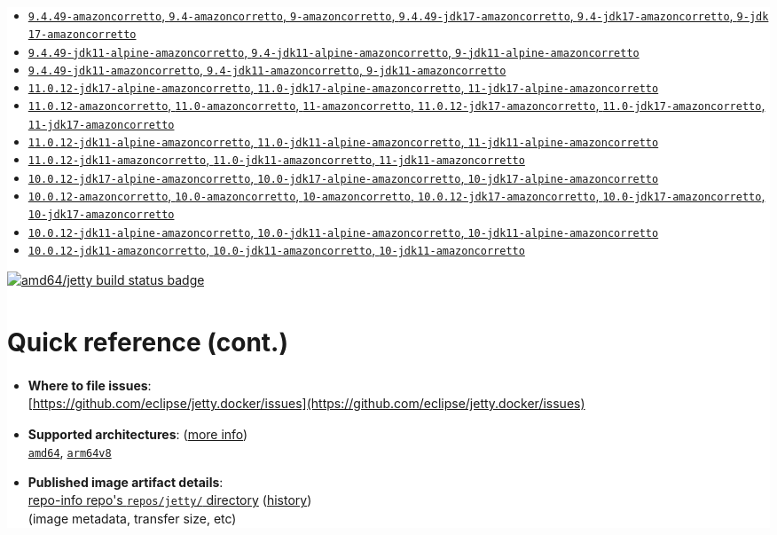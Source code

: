-	[`9.4.49-amazoncorretto`, `9.4-amazoncorretto`, `9-amazoncorretto`, `9.4.49-jdk17-amazoncorretto`, `9.4-jdk17-amazoncorretto`, `9-jdk17-amazoncorretto`](https://github.com/eclipse/jetty.docker/blob/18d727edb0be2a1b9e30ca266437eaa3b1b5df03/amazoncorretto/9.4/jdk17/Dockerfile)
-	[`9.4.49-jdk11-alpine-amazoncorretto`, `9.4-jdk11-alpine-amazoncorretto`, `9-jdk11-alpine-amazoncorretto`](https://github.com/eclipse/jetty.docker/blob/18d727edb0be2a1b9e30ca266437eaa3b1b5df03/amazoncorretto/9.4/jdk11-alpine/Dockerfile)
-	[`9.4.49-jdk11-amazoncorretto`, `9.4-jdk11-amazoncorretto`, `9-jdk11-amazoncorretto`](https://github.com/eclipse/jetty.docker/blob/18d727edb0be2a1b9e30ca266437eaa3b1b5df03/amazoncorretto/9.4/jdk11/Dockerfile)
-	[`11.0.12-jdk17-alpine-amazoncorretto`, `11.0-jdk17-alpine-amazoncorretto`, `11-jdk17-alpine-amazoncorretto`](https://github.com/eclipse/jetty.docker/blob/18d727edb0be2a1b9e30ca266437eaa3b1b5df03/amazoncorretto/11.0/jdk17-alpine/Dockerfile)
-	[`11.0.12-amazoncorretto`, `11.0-amazoncorretto`, `11-amazoncorretto`, `11.0.12-jdk17-amazoncorretto`, `11.0-jdk17-amazoncorretto`, `11-jdk17-amazoncorretto`](https://github.com/eclipse/jetty.docker/blob/18d727edb0be2a1b9e30ca266437eaa3b1b5df03/amazoncorretto/11.0/jdk17/Dockerfile)
-	[`11.0.12-jdk11-alpine-amazoncorretto`, `11.0-jdk11-alpine-amazoncorretto`, `11-jdk11-alpine-amazoncorretto`](https://github.com/eclipse/jetty.docker/blob/18d727edb0be2a1b9e30ca266437eaa3b1b5df03/amazoncorretto/11.0/jdk11-alpine/Dockerfile)
-	[`11.0.12-jdk11-amazoncorretto`, `11.0-jdk11-amazoncorretto`, `11-jdk11-amazoncorretto`](https://github.com/eclipse/jetty.docker/blob/18d727edb0be2a1b9e30ca266437eaa3b1b5df03/amazoncorretto/11.0/jdk11/Dockerfile)
-	[`10.0.12-jdk17-alpine-amazoncorretto`, `10.0-jdk17-alpine-amazoncorretto`, `10-jdk17-alpine-amazoncorretto`](https://github.com/eclipse/jetty.docker/blob/18d727edb0be2a1b9e30ca266437eaa3b1b5df03/amazoncorretto/10.0/jdk17-alpine/Dockerfile)
-	[`10.0.12-amazoncorretto`, `10.0-amazoncorretto`, `10-amazoncorretto`, `10.0.12-jdk17-amazoncorretto`, `10.0-jdk17-amazoncorretto`, `10-jdk17-amazoncorretto`](https://github.com/eclipse/jetty.docker/blob/18d727edb0be2a1b9e30ca266437eaa3b1b5df03/amazoncorretto/10.0/jdk17/Dockerfile)
-	[`10.0.12-jdk11-alpine-amazoncorretto`, `10.0-jdk11-alpine-amazoncorretto`, `10-jdk11-alpine-amazoncorretto`](https://github.com/eclipse/jetty.docker/blob/18d727edb0be2a1b9e30ca266437eaa3b1b5df03/amazoncorretto/10.0/jdk11-alpine/Dockerfile)
-	[`10.0.12-jdk11-amazoncorretto`, `10.0-jdk11-amazoncorretto`, `10-jdk11-amazoncorretto`](https://github.com/eclipse/jetty.docker/blob/18d727edb0be2a1b9e30ca266437eaa3b1b5df03/amazoncorretto/10.0/jdk11/Dockerfile)

[![amd64/jetty build status badge](https://img.shields.io/jenkins/s/https/doi-janky.infosiftr.net/job/multiarch/job/amd64/job/jetty.svg?label=amd64/jetty%20%20build%20job)](https://doi-janky.infosiftr.net/job/multiarch/job/amd64/job/jetty/)

# Quick reference (cont.)

-	**Where to file issues**:  
	[https://github.com/eclipse/jetty.docker/issues](https://github.com/eclipse/jetty.docker/issues)

-	**Supported architectures**: ([more info](https://github.com/docker-library/official-images#architectures-other-than-amd64))  
	[`amd64`](https://hub.docker.com/r/amd64/jetty/), [`arm64v8`](https://hub.docker.com/r/arm64v8/jetty/)

-	**Published image artifact details**:  
	[repo-info repo's `repos/jetty/` directory](https://github.com/docker-library/repo-info/blob/master/repos/jetty) ([history](https://github.com/docker-library/repo-info/commits/master/repos/jetty))  
	(image metadata, transfer size, etc)
